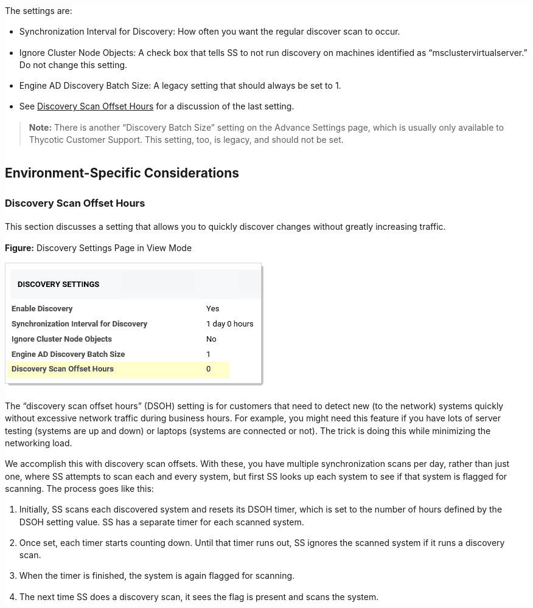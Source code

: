 The settings are:

- Synchronization Interval for Discovery: How often you want the regular discover scan to occur.

- Ignore Cluster Node Objects: A check box that tells SS to not run discovery on machines identified as “msclustervirtualserver.” Do not change this setting.

- Engine AD Discovery Batch Size: A legacy setting that should always be set to 1.

- See [Discovery Scan Offset Hours](#discovery-scan-offset-hours) for a discussion of the last setting.

> **Note:** There is another “Discovery Batch Size” setting on the Advance Settings page, which is usually only available to Thycotic Customer Support. This setting, too, is legacy, and should not be set.

## Environment-Specific Considerations

### Discovery Scan Offset Hours

This section discusses a setting that allows you to quickly discover changes without greatly increasing traffic.

**Figure:** Discovery Settings Page in View Mode

![](images/image-20191121145115081.png)

The “discovery scan offset hours” (DSOH) setting is for customers that need to detect new (to the network) systems quickly without excessive network traffic during business hours. For example, you might need this feature if you have lots of server testing (systems are up and down) or laptops (systems are connected or not). The trick is doing this while minimizing the networking load.

We accomplish this with discovery scan offsets. With these, you have multiple synchronization scans per day, rather than just one, where SS attempts to scan each and every system, but first SS looks up each system to see if that system is flagged for scanning. The process goes like this:

1. Initially, SS scans each discovered system and resets its DSOH timer, which is set to the number of hours defined by the DSOH setting value. SS has a separate timer for each scanned system.

1. Once set, each timer starts counting down. Until that timer runs out, SS ignores the scanned system if it runs a discovery scan.

1. When the timer is finished, the system is again flagged for scanning.

1. The next time SS does a discovery scan, it sees the flag is present and scans the system.
